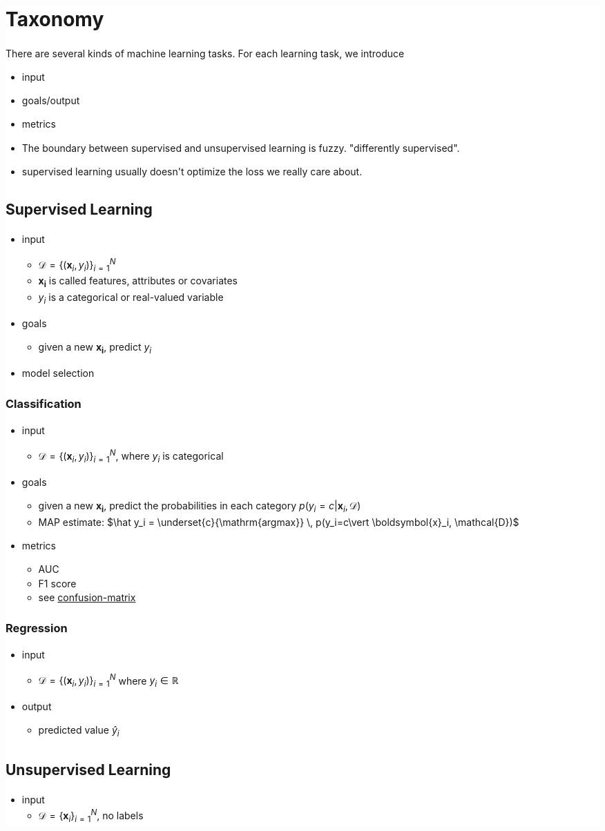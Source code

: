 # Taxonomy

There are several kinds of machine learning tasks. For each learning task, we introduce
- input
- goals/output
- metrics

- The boundary between supervised and unsupervised learning is fuzzy. "differently supervised".
- supervised learning usually doesn't optimize the loss we really care about.


## Supervised Learning

- input
  - $\mathcal{D} = \left\{ \left(\boldsymbol{x} _i, y_i  \right)  \right\}_{i=1}^N$
  - $\boldsymbol{x_i}$ is called features, attributes or covariates
  - $y_i$ is a categorical or real-valued variable

- goals
  - given a new $\boldsymbol{x_i}$, predict $y_i$


- model selection


### Classification
- input
  - $\mathcal{D} = \left\{ \left(\boldsymbol{x} _i, y_i  \right)  \right\}_{i=1}^N$, where $y_i$ is categorical

- goals
  - given a new $\boldsymbol{x_i}$, predict the probabilities in each category $p(y_i=c\vert \boldsymbol{x}_i, \mathcal{D})$
  - MAP estimate: $\hat y_i = \underset{c}{\mathrm{argmax}} \, p(y_i=c\vert \boldsymbol{x}_i, \mathcal{D})$

- metrics
  - AUC
  - F1 score
  - see [confusion-matrix](../13-statistics/33-confusion-matrix.md)

### Regression
- input
  - $\mathcal{D} = \left\{ \left(\boldsymbol{x} _i, y_i  \right)  \right\}_{i=1}^N$ where $y_i\in \mathbb{R}$

- output
  - predicted value $\hat y_i$

## Unsupervised Learning


- input
  - $\mathcal{D} = \left\{ \boldsymbol{x} _i  \right\}_{i=1}^N$, no labels
